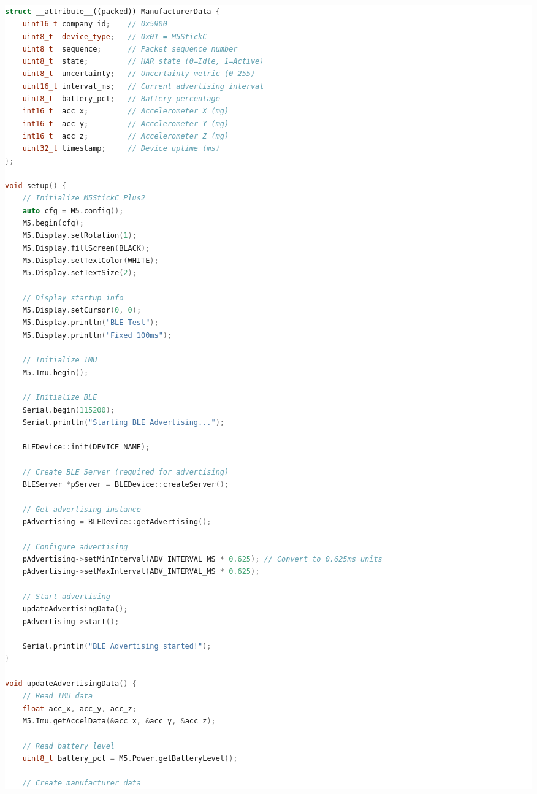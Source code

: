 ```cpp
struct __attribute__((packed)) ManufacturerData {
    uint16_t company_id;    // 0x5900
    uint8_t  device_type;   // 0x01 = M5StickC
    uint8_t  sequence;      // Packet sequence number
    uint8_t  state;         // HAR state (0=Idle, 1=Active)
    uint8_t  uncertainty;   // Uncertainty metric (0-255)
    uint16_t interval_ms;   // Current advertising interval
    uint8_t  battery_pct;   // Battery percentage
    int16_t  acc_x;         // Accelerometer X (mg)
    int16_t  acc_y;         // Accelerometer Y (mg)
    int16_t  acc_z;         // Accelerometer Z (mg)
    uint32_t timestamp;     // Device uptime (ms)
};

void setup() {
    // Initialize M5StickC Plus2
    auto cfg = M5.config();
    M5.begin(cfg);
    M5.Display.setRotation(1);
    M5.Display.fillScreen(BLACK);
    M5.Display.setTextColor(WHITE);
    M5.Display.setTextSize(2);
    
    // Display startup info
    M5.Display.setCursor(0, 0);
    M5.Display.println("BLE Test");
    M5.Display.println("Fixed 100ms");
    
    // Initialize IMU
    M5.Imu.begin();
    
    // Initialize BLE
    Serial.begin(115200);
    Serial.println("Starting BLE Advertising...");
    
    BLEDevice::init(DEVICE_NAME);
    
    // Create BLE Server (required for advertising)
    BLEServer *pServer = BLEDevice::createServer();
    
    // Get advertising instance
    pAdvertising = BLEDevice::getAdvertising();
    
    // Configure advertising
    pAdvertising->setMinInterval(ADV_INTERVAL_MS * 0.625); // Convert to 0.625ms units
    pAdvertising->setMaxInterval(ADV_INTERVAL_MS * 0.625);
    
    // Start advertising
    updateAdvertisingData();
    pAdvertising->start();
    
    Serial.println("BLE Advertising started!");
}

void updateAdvertisingData() {
    // Read IMU data
    float acc_x, acc_y, acc_z;
    M5.Imu.getAccelData(&acc_x, &acc_y, &acc_z);
    
    // Read battery level
    uint8_t battery_pct = M5.Power.getBatteryLevel();
    
    // Create manufacturer data
```